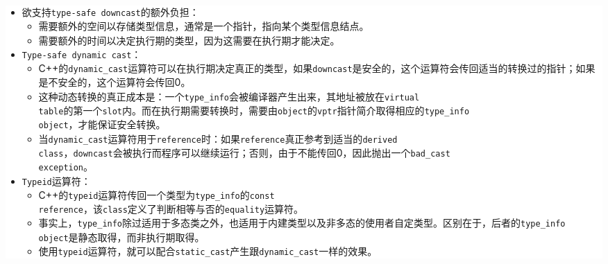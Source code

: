    * 欲支持<code>type-safe downcast</code>的额外负担：
       * 需要额外的空间以存储类型信息，通常是一个指针，指向某个类型信息结点。
       * 需要额外的时间以决定执行期的类型，因为这需要在执行期才能决定。
   * <code>Type-safe dynamic cast</code>：
       * C++的<code>dynamic_cast</code>运算符可以在执行期决定真正的类型，如果<code>downcast</code>是安全的，这个运算符会传回适当的转换过的指针；如果是不安全的，这个运算符会传回0。
       * 这种动态转换的真正成本是：一个<code>type_info</code>会被编译器产生出来，其地址被放在<code>virtual table</code>的第一个<code>slot</code>内。而在执行期需要转换时，需要由<code>object</code>的<code>vptr</code>指针简介取得相应的<code>type_info object</code>，才能保证安全转换。
       * 当<code>dynamic_cast</code>运算符用于<code>reference</code>时：如果<code>reference</code>真正参考到适当的<code>derived class</code>，<code>downcast</code>会被执行而程序可以继续运行；否则，由于不能传回0，因此抛出一个<code>bad_cast exception</code>。
   * <code>Typeid</code>运算符：
       * C++的<code>typeid</code>运算符传回一个类型为<code>type_info</code>的<code>const reference</code>，该<code>class</code>定义了判断相等与否的<code>equality</code>运算符。
       * 事实上，<code>type_info</code>除过适用于多态类之外，也适用于内建类型以及非多态的使用者自定类型。区别在于，后者的<code>type_info object</code>是静态取得，而非执行期取得。
       * 使用<code>typeid</code>运算符，就可以配合<code>static_cast</code>产生跟<code>dynamic_cast</code>一样的效果。
